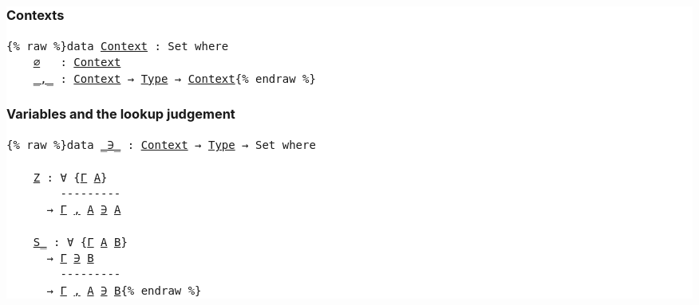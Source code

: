 ### Contexts

<pre class="Agda">{% raw %}<a id="2464" class="Keyword">data</a> <a id="More.Context"></a><a id="2469" href="{% endraw %}{{ site.baseurl }}{% link out/Assignment4.md %}{% raw %}#2469" class="Datatype">Context</a> <a id="2477" class="Symbol">:</a> <a id="2479" class="PrimitiveType">Set</a> <a id="2483" class="Keyword">where</a>
    <a id="More.Context.∅"></a><a id="2493" href="{% endraw %}{{ site.baseurl }}{% link out/Assignment4.md %}{% raw %}#2493" class="InductiveConstructor">∅</a>   <a id="2497" class="Symbol">:</a> <a id="2499" href="{% endraw %}{{ site.baseurl }}{% link out/Assignment4.md %}{% raw %}#2469" class="Datatype">Context</a>
    <a id="More.Context._,_"></a><a id="2511" href="{% endraw %}{{ site.baseurl }}{% link out/Assignment4.md %}{% raw %}#2511" class="InductiveConstructor Operator">_,_</a> <a id="2515" class="Symbol">:</a> <a id="2517" href="{% endraw %}{{ site.baseurl }}{% link out/Assignment4.md %}{% raw %}#2469" class="Datatype">Context</a> <a id="2525" class="Symbol">→</a> <a id="2527" href="{% endraw %}{{ site.baseurl }}{% link out/Assignment4.md %}{% raw %}#2221" class="Datatype">Type</a> <a id="2532" class="Symbol">→</a> <a id="2534" href="{% endraw %}{{ site.baseurl }}{% link out/Assignment4.md %}{% raw %}#2469" class="Datatype">Context</a>{% endraw %}</pre>

### Variables and the lookup judgement

<pre class="Agda">{% raw %}<a id="2609" class="Keyword">data</a> <a id="More._∋_"></a><a id="2614" href="{% endraw %}{{ site.baseurl }}{% link out/Assignment4.md %}{% raw %}#2614" class="Datatype Operator">_∋_</a> <a id="2618" class="Symbol">:</a> <a id="2620" href="{% endraw %}{{ site.baseurl }}{% link out/Assignment4.md %}{% raw %}#2469" class="Datatype">Context</a> <a id="2628" class="Symbol">→</a> <a id="2630" href="{% endraw %}{{ site.baseurl }}{% link out/Assignment4.md %}{% raw %}#2221" class="Datatype">Type</a> <a id="2635" class="Symbol">→</a> <a id="2637" class="PrimitiveType">Set</a> <a id="2641" class="Keyword">where</a>

    <a id="More._∋_.Z"></a><a id="2652" href="{% endraw %}{{ site.baseurl }}{% link out/Assignment4.md %}{% raw %}#2652" class="InductiveConstructor">Z</a> <a id="2654" class="Symbol">:</a> <a id="2656" class="Symbol">∀</a> <a id="2658" class="Symbol">{</a><a id="2659" href="{% endraw %}{{ site.baseurl }}{% link out/Assignment4.md %}{% raw %}#2659" class="Bound">Γ</a> <a id="2661" href="{% endraw %}{{ site.baseurl }}{% link out/Assignment4.md %}{% raw %}#2661" class="Bound">A</a><a id="2662" class="Symbol">}</a>
        <a id="2672" class="Comment">---------</a>
      <a id="2688" class="Symbol">→</a> <a id="2690" href="{% endraw %}{{ site.baseurl }}{% link out/Assignment4.md %}{% raw %}#2659" class="Bound">Γ</a> <a id="2692" href="{% endraw %}{{ site.baseurl }}{% link out/Assignment4.md %}{% raw %}#2511" class="InductiveConstructor Operator">,</a> <a id="2694" href="{% endraw %}{{ site.baseurl }}{% link out/Assignment4.md %}{% raw %}#2661" class="Bound">A</a> <a id="2696" href="{% endraw %}{{ site.baseurl }}{% link out/Assignment4.md %}{% raw %}#2614" class="Datatype Operator">∋</a> <a id="2698" href="{% endraw %}{{ site.baseurl }}{% link out/Assignment4.md %}{% raw %}#2661" class="Bound">A</a>

    <a id="More._∋_.S_"></a><a id="2705" href="{% endraw %}{{ site.baseurl }}{% link out/Assignment4.md %}{% raw %}#2705" class="InductiveConstructor Operator">S_</a> <a id="2708" class="Symbol">:</a> <a id="2710" class="Symbol">∀</a> <a id="2712" class="Symbol">{</a><a id="2713" href="{% endraw %}{{ site.baseurl }}{% link out/Assignment4.md %}{% raw %}#2713" class="Bound">Γ</a> <a id="2715" href="{% endraw %}{{ site.baseurl }}{% link out/Assignment4.md %}{% raw %}#2715" class="Bound">A</a> <a id="2717" href="{% endraw %}{{ site.baseurl }}{% link out/Assignment4.md %}{% raw %}#2717" class="Bound">B</a><a id="2718" class="Symbol">}</a>
      <a id="2726" class="Symbol">→</a> <a id="2728" href="{% endraw %}{{ site.baseurl }}{% link out/Assignment4.md %}{% raw %}#2713" class="Bound">Γ</a> <a id="2730" href="{% endraw %}{{ site.baseurl }}{% link out/Assignment4.md %}{% raw %}#2614" class="Datatype Operator">∋</a> <a id="2732" href="{% endraw %}{{ site.baseurl }}{% link out/Assignment4.md %}{% raw %}#2717" class="Bound">B</a>
        <a id="2742" class="Comment">---------</a>
      <a id="2758" class="Symbol">→</a> <a id="2760" href="{% endraw %}{{ site.baseurl }}{% link out/Assignment4.md %}{% raw %}#2713" class="Bound">Γ</a> <a id="2762" href="{% endraw %}{{ site.baseurl }}{% link out/Assignment4.md %}{% raw %}#2511" class="InductiveConstructor Operator">,</a> <a id="2764" href="{% endraw %}{{ site.baseurl }}{% link out/Assignment4.md %}{% raw %}#2715" class="Bound">A</a> <a id="2766" href="{% endraw %}{{ site.baseurl }}{% link out/Assignment4.md %}{% raw %}#2614" class="Datatype Operator">∋</a> <a id="2768" href="{% endraw %}{{ site.baseurl }}{% link out/Assignment4.md %}{% raw %}#2717" class="Bound">B</a>{% endraw %}</pre>   
